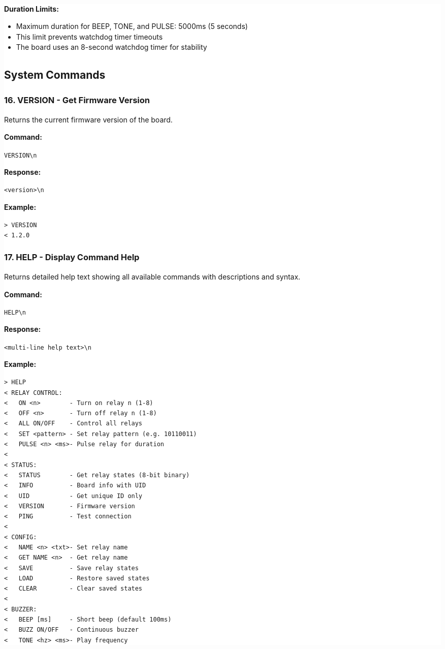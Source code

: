 **Duration Limits:**
- Maximum duration for BEEP, TONE, and PULSE: 5000ms (5 seconds)
- This limit prevents watchdog timer timeouts
- The board uses an 8-second watchdog timer for stability

## System Commands

### 16. VERSION - Get Firmware Version
Returns the current firmware version of the board.

**Command:**
```
VERSION\n
```

**Response:**
```
<version>\n
```

**Example:**
```
> VERSION
< 1.2.0
```

### 17. HELP - Display Command Help
Returns detailed help text showing all available commands with descriptions and syntax.

**Command:**
```
HELP\n
```

**Response:**
```
<multi-line help text>\n
```

**Example:**
```
> HELP
< RELAY CONTROL:
<   ON <n>        - Turn on relay n (1-8)
<   OFF <n>       - Turn off relay n (1-8)
<   ALL ON/OFF    - Control all relays
<   SET <pattern> - Set relay pattern (e.g. 10110011)
<   PULSE <n> <ms>- Pulse relay for duration
< 
< STATUS:
<   STATUS        - Get relay states (8-bit binary)
<   INFO          - Board info with UID
<   UID           - Get unique ID only
<   VERSION       - Firmware version
<   PING          - Test connection
< 
< CONFIG:
<   NAME <n> <txt>- Set relay name
<   GET NAME <n>  - Get relay name
<   SAVE          - Save relay states
<   LOAD          - Restore saved states
<   CLEAR         - Clear saved states
< 
< BUZZER:
<   BEEP [ms]     - Short beep (default 100ms)
<   BUZZ ON/OFF   - Continuous buzzer
<   TONE <hz> <ms>- Play frequency
```